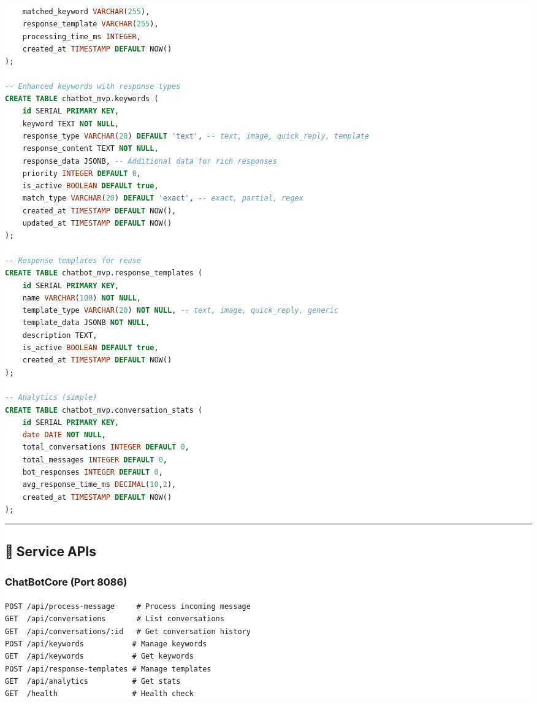 ```sql
    matched_keyword VARCHAR(255),
    response_template VARCHAR(255),
    processing_time_ms INTEGER,
    created_at TIMESTAMP DEFAULT NOW()
);

-- Enhanced keywords with response types
CREATE TABLE chatbot_mvp.keywords (
    id SERIAL PRIMARY KEY,
    keyword TEXT NOT NULL,
    response_type VARCHAR(20) DEFAULT 'text', -- text, image, quick_reply, template
    response_content TEXT NOT NULL,
    response_data JSONB, -- Additional data for rich responses
    priority INTEGER DEFAULT 0,
    is_active BOOLEAN DEFAULT true,
    match_type VARCHAR(20) DEFAULT 'exact', -- exact, partial, regex
    created_at TIMESTAMP DEFAULT NOW(),
    updated_at TIMESTAMP DEFAULT NOW()
);

-- Response templates for reuse
CREATE TABLE chatbot_mvp.response_templates (
    id SERIAL PRIMARY KEY,
    name VARCHAR(100) NOT NULL,
    template_type VARCHAR(20) NOT NULL, -- text, image, quick_reply, generic
    template_data JSONB NOT NULL,
    description TEXT,
    is_active BOOLEAN DEFAULT true,
    created_at TIMESTAMP DEFAULT NOW()
);

-- Analytics (simple)
CREATE TABLE chatbot_mvp.conversation_stats (
    id SERIAL PRIMARY KEY,
    date DATE NOT NULL,
    total_conversations INTEGER DEFAULT 0,
    total_messages INTEGER DEFAULT 0,
    bot_responses INTEGER DEFAULT 0,
    avg_response_time_ms DECIMAL(10,2),
    created_at TIMESTAMP DEFAULT NOW()
);
```

---

## 🔌 **Service APIs**

### **ChatBotCore (Port 8086)**
```
POST /api/process-message     # Process incoming message
GET  /api/conversations       # List conversations  
GET  /api/conversations/:id   # Get conversation history
POST /api/keywords           # Manage keywords
GET  /api/keywords           # Get keywords
POST /api/response-templates # Manage templates
GET  /api/analytics          # Get stats
GET  /health                 # Health check
```
